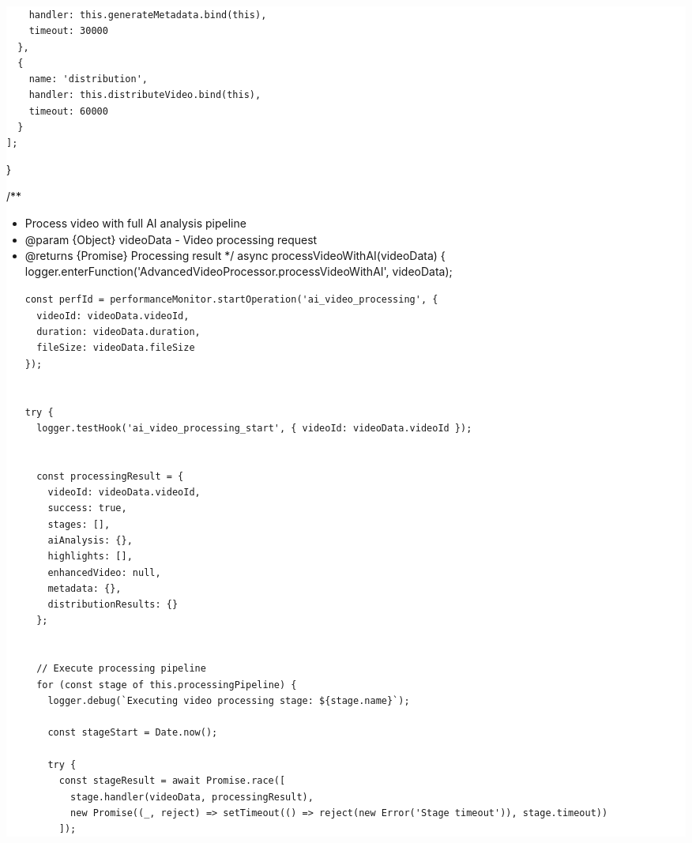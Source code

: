         handler: this.generateMetadata.bind(this),
        timeout: 30000
      },
      { 
        name: 'distribution', 
        handler: this.distributeVideo.bind(this),
        timeout: 60000
      }
    ];
  }


  /**
   * Process video with full AI analysis pipeline
   * @param {Object} videoData - Video processing request
   * @returns {Promise<Object>} Processing result
   */
  async processVideoWithAI(videoData) {
    logger.enterFunction('AdvancedVideoProcessor.processVideoWithAI', videoData);


    const perfId = performanceMonitor.startOperation('ai_video_processing', {
      videoId: videoData.videoId,
      duration: videoData.duration,
      fileSize: videoData.fileSize
    });


    try {
      logger.testHook('ai_video_processing_start', { videoId: videoData.videoId });


      const processingResult = {
        videoId: videoData.videoId,
        success: true,
        stages: [],
        aiAnalysis: {},
        highlights: [],
        enhancedVideo: null,
        metadata: {},
        distributionResults: {}
      };


      // Execute processing pipeline
      for (const stage of this.processingPipeline) {
        logger.debug(`Executing video processing stage: ${stage.name}`);
        
        const stageStart = Date.now();
        
        try {
          const stageResult = await Promise.race([
            stage.handler(videoData, processingResult),
            new Promise((_, reject) => setTimeout(() => reject(new Error('Stage timeout')), stage.timeout))
          ]);

